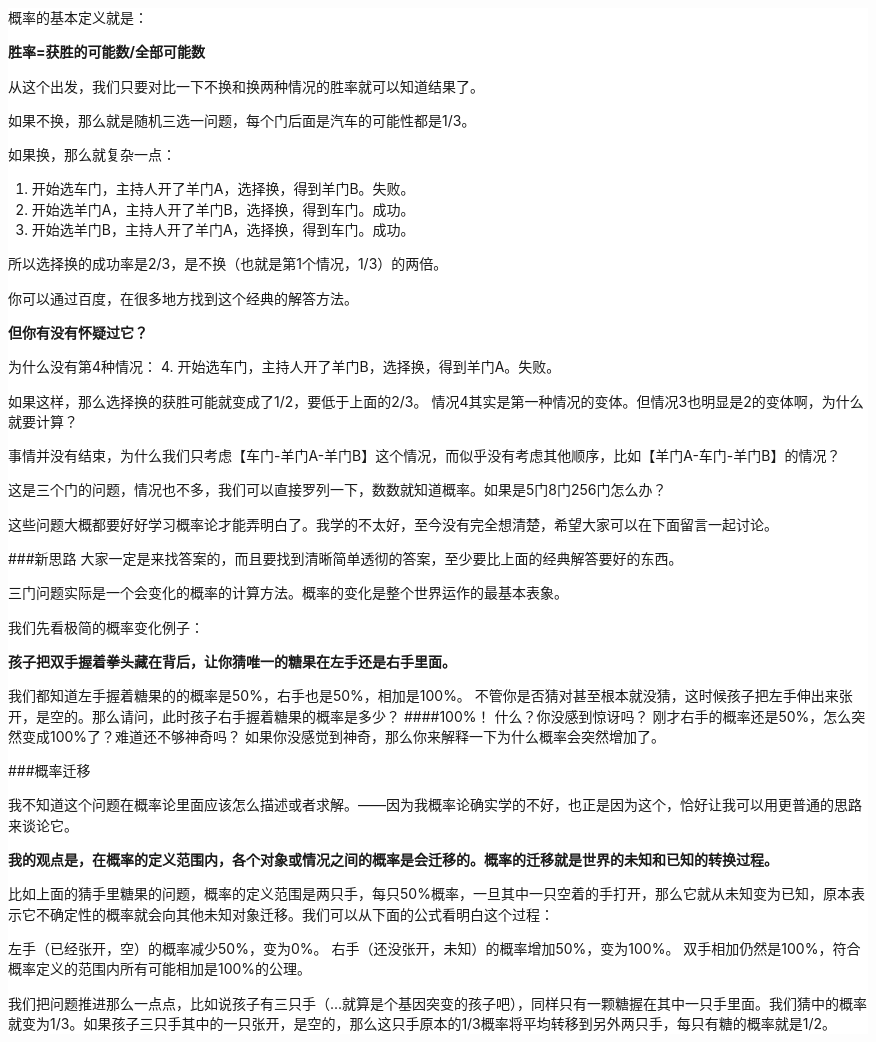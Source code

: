 概率的基本定义就是：

**胜率=获胜的可能数/全部可能数**

从这个出发，我们只要对比一下不换和换两种情况的胜率就可以知道结果了。

如果不换，那么就是随机三选一问题，每个门后面是汽车的可能性都是1/3。

如果换，那么就复杂一点：
1. 开始选车门，主持人开了羊门A，选择换，得到羊门B。失败。
1. 开始选羊门A，主持人开了羊门B，选择换，得到车门。成功。
1. 开始选羊门B，主持人开了羊门A，选择换，得到车门。成功。

所以选择换的成功率是2/3，是不换（也就是第1个情况，1/3）的两倍。

你可以通过百度，在很多地方找到这个经典的解答方法。

**但你有没有怀疑过它？**

为什么没有第4种情况：
4. 开始选车门，主持人开了羊门B，选择换，得到羊门A。失败。

如果这样，那么选择换的获胜可能就变成了1/2，要低于上面的2/3。
情况4其实是第一种情况的变体。但情况3也明显是2的变体啊，为什么就要计算？

事情并没有结束，为什么我们只考虑【车门-羊门A-羊门B】这个情况，而似乎没有考虑其他顺序，比如【羊门A-车门-羊门B】的情况？

这是三个门的问题，情况也不多，我们可以直接罗列一下，数数就知道概率。如果是5门8门256门怎么办？

这些问题大概都要好好学习概率论才能弄明白了。我学的不太好，至今没有完全想清楚，希望大家可以在下面留言一起讨论。

###新思路
大家一定是来找答案的，而且要找到清晰简单透彻的答案，至少要比上面的经典解答要好的东西。

三门问题实际是一个会变化的概率的计算方法。概率的变化是整个世界运作的最基本表象。

我们先看极简的概率变化例子：

**孩子把双手握着拳头藏在背后，让你猜唯一的糖果在左手还是右手里面。**

我们都知道左手握着糖果的的概率是50%，右手也是50%，相加是100%。
不管你是否猜对甚至根本就没猜，这时候孩子把左手伸出来张开，是空的。那么请问，此时孩子右手握着糖果的概率是多少？
####100%！
什么？你没感到惊讶吗？
刚才右手的概率还是50%，怎么突然变成100%了？难道还不够神奇吗？
如果你没感觉到神奇，那么你来解释一下为什么概率会突然增加了。

###概率迁移

我不知道这个问题在概率论里面应该怎么描述或者求解。——因为我概率论确实学的不好，也正是因为这个，恰好让我可以用更普通的思路来谈论它。

**我的观点是，在概率的定义范围内，各个对象或情况之间的概率是会迁移的。概率的迁移就是世界的未知和已知的转换过程。**

比如上面的猜手里糖果的问题，概率的定义范围是两只手，每只50%概率，一旦其中一只空着的手打开，那么它就从未知变为已知，原本表示它不确定性的概率就会向其他未知对象迁移。我们可以从下面的公式看明白这个过程：

左手（已经张开，空）的概率减少50%，变为0%。
右手（还没张开，未知）的概率增加50%，变为100%。
双手相加仍然是100%，符合概率定义的范围内所有可能相加是100%的公理。

我们把问题推进那么一点点，比如说孩子有三只手（...就算是个基因突变的孩子吧），同样只有一颗糖握在其中一只手里面。我们猜中的概率就变为1/3。如果孩子三只手其中的一只张开，是空的，那么这只手原本的1/3概率将平均转移到另外两只手，每只有糖的概率就是1/2。
